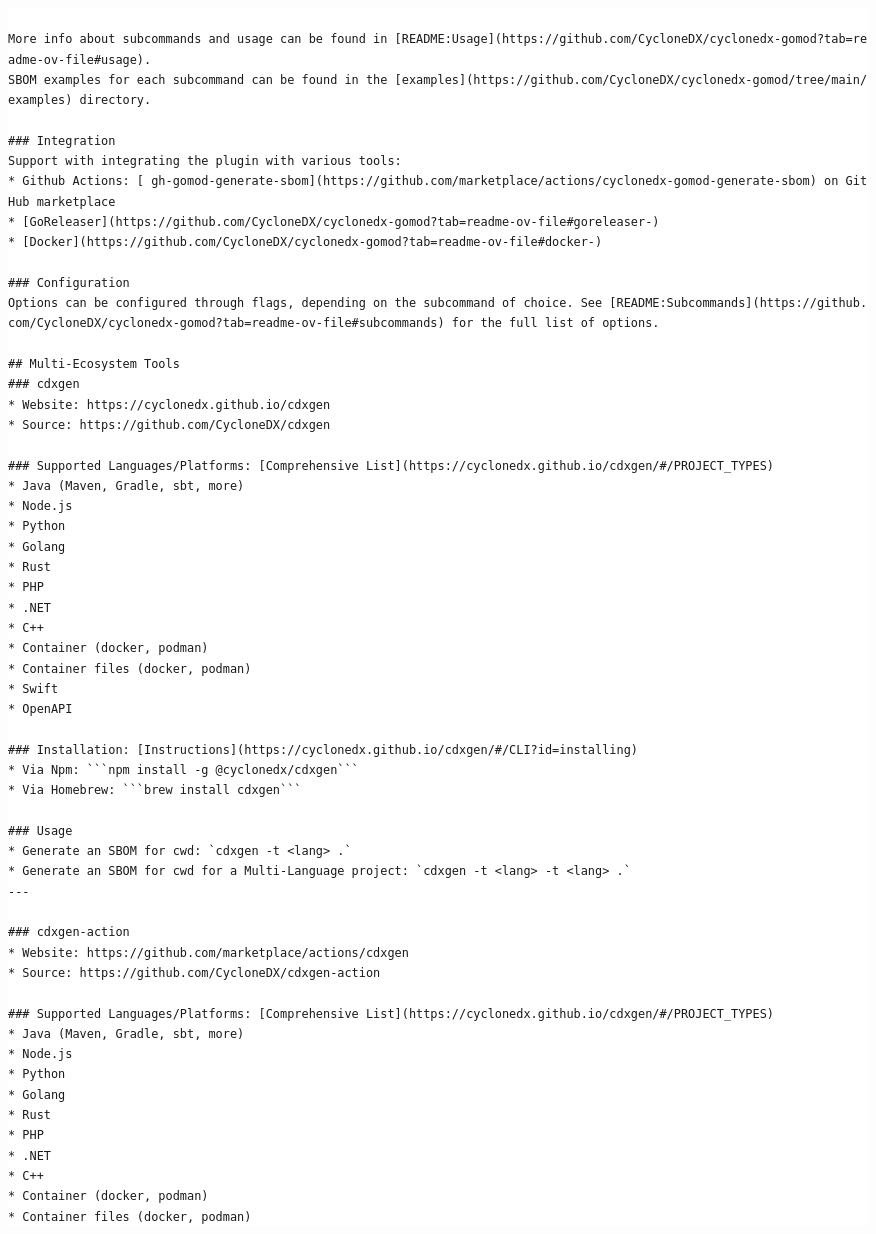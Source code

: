 ```

More info about subcommands and usage can be found in [README:Usage](https://github.com/CycloneDX/cyclonedx-gomod?tab=readme-ov-file#usage).
SBOM examples for each subcommand can be found in the [examples](https://github.com/CycloneDX/cyclonedx-gomod/tree/main/examples) directory. 

### Integration
Support with integrating the plugin with various tools:
* Github Actions: [ gh-gomod-generate-sbom](https://github.com/marketplace/actions/cyclonedx-gomod-generate-sbom) on GitHub marketplace
* [GoReleaser](https://github.com/CycloneDX/cyclonedx-gomod?tab=readme-ov-file#goreleaser-)
* [Docker](https://github.com/CycloneDX/cyclonedx-gomod?tab=readme-ov-file#docker-)

### Configuration
Options can be configured through flags, depending on the subcommand of choice. See [README:Subcommands](https://github.com/CycloneDX/cyclonedx-gomod?tab=readme-ov-file#subcommands) for the full list of options.

## Multi-Ecosystem Tools
### cdxgen
* Website: https://cyclonedx.github.io/cdxgen
* Source: https://github.com/CycloneDX/cdxgen

### Supported Languages/Platforms: [Comprehensive List](https://cyclonedx.github.io/cdxgen/#/PROJECT_TYPES)
* Java (Maven, Gradle, sbt, more)
* Node.js
* Python
* Golang
* Rust
* PHP
* .NET
* C++
* Container (docker, podman)
* Container files (docker, podman)
* Swift
* OpenAPI

### Installation: [Instructions](https://cyclonedx.github.io/cdxgen/#/CLI?id=installing)
* Via Npm: ```npm install -g @cyclonedx/cdxgen```
* Via Homebrew: ```brew install cdxgen```

### Usage
* Generate an SBOM for cwd: `cdxgen -t <lang> .`
* Generate an SBOM for cwd for a Multi-Language project: `cdxgen -t <lang> -t <lang> .`  
---

### cdxgen-action
* Website: https://github.com/marketplace/actions/cdxgen
* Source: https://github.com/CycloneDX/cdxgen-action

### Supported Languages/Platforms: [Comprehensive List](https://cyclonedx.github.io/cdxgen/#/PROJECT_TYPES)
* Java (Maven, Gradle, sbt, more)
* Node.js
* Python
* Golang
* Rust
* PHP
* .NET
* C++
* Container (docker, podman)
* Container files (docker, podman)
```